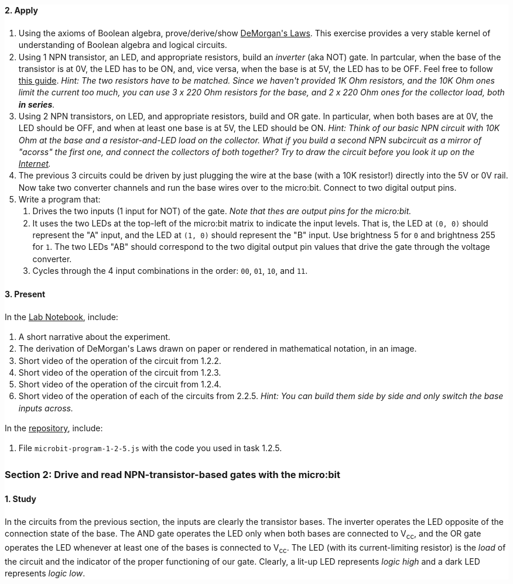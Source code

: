 #### 2. Apply
1. Using the axioms of Boolean algebra, prove/derive/show [DeMorgan's Laws](https://en.wikipedia.org/wiki/De_Morgan%27s_laws). This exercise provides a very stable kernel of understanding of Boolean algebra and logical circuits.
2. Using 1 NPN transistor, an LED, and appropriate resistors, build an _inverter_ (aka NOT) gate. In partcular, when the base of the transistor is at 0V, the LED has to be ON, and, vice versa, when the base is at 5V, the LED has to be OFF. Feel free to follow [this guide](https://www.petervis.com/Education/logic-gates/transistor-logic-not-gate-inverter.html). _Hint: The two resistors have to be matched. Since we haven't provided 1K Ohm resistors, and the 10K Ohm ones limit the current too much, you can use 3 x 220 Ohm resistors for the base, and 2 x 220 Ohm ones for the collector load, both **in series**._
3. Using 2 NPN transistors, on LED, and appropriate resistors, build and OR gate. In particular, when both bases are at 0V, the LED should be OFF, and when at least one base is at 5V, the LED should be ON. _Hint: Think of our basic NPN circuit with 10K Ohm at the base and a resistor-and-LED load on the collector. What if you build a second NPN subcircuit as a mirror of "acorss" the first one, and connect the collectors of both together? Try to draw the circuit before you look it up on the [Internet](#logic-gates)._
4. The previous 3 circuits could be driven by just plugging the wire at the base (with a 10K resistor!) directly into the 5V or 0V rail. Now take two converter channels and run the base wires over to the micro:bit. Connect to two digital output pins.
5. Write a program that:
   1. Drives the two inputs (1 input for NOT) of the gate. _Note that thes are output pins for the micro:bit._
   2. It uses the two LEDs at the top-left of the micro:bit matrix to indicate the input levels. That is, the LED at `(0, 0)` should represent the "A" input, and the LED at `(1, 0)` should represent the "B" input. Use brightness 5 for `0` and brightness 255 for `1`. The two LEDs "AB" should correspond to the two digital output pin values that drive the gate through the voltage converter.
   3. Cycles through the 4 input combinations in the order: `00`, `01`, `10`, and `11`.

#### 3. Present

In the [Lab Notebook](README.md), include:
1. A short narrative about the experiment.
2. The derivation of DeMorgan's Laws drawn on paper or rendered in mathematical notation, in an image.
3. Short video of the operation of the circuit from 1.2.2.
3. Short video of the operation of the circuit from 1.2.3.
4. Short video of the operation of the circuit from 1.2.4.
5. Short video of the operation of each of the circuits from 2.2.5. _Hint: You can build them side by side and only switch the base inputs across._

In the [repository](./), include:
1. File `microbit-program-1-2-5.js` with the code you used in task 1.2.5.

### Section 2: Drive and read NPN-transistor-based gates with the micro:bit

#### 1. Study

In the circuits from the previous section, the inputs are clearly the transistor bases. The inverter operates the LED opposite of the connection state of the base. The AND gate operates the LED only when both bases are connected to V<sub>cc</sub>, and the OR gate operates the LED whenever at least one of the bases is connected to V<sub>cc</sub>. The LED (with its current-limiting resistor) is the _load_ of the circuit and the indicator of the proper functioning of our gate. Clearly, a lit-up LED represents _logic high_ and a dark LED represents _logic low_.
